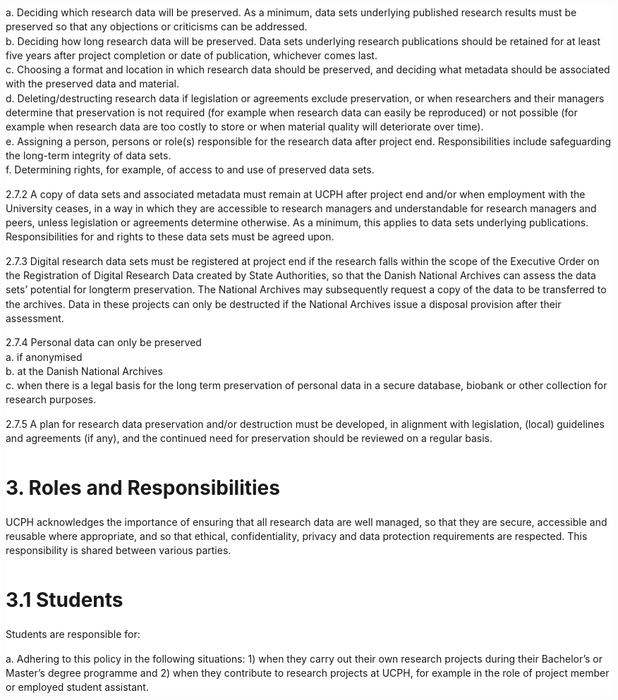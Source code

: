a. Deciding which research data will be preserved. As a minimum, data sets underlying published research results must be preserved so that any objections or criticisms can be addressed.   
b. Deciding how long research data will be preserved. Data sets underlying research publications should be retained for at least five years after project completion or date of publication, whichever comes last.   
c. Choosing a format and location in which research data should be preserved, and deciding what metadata should be associated with the preserved data and material.   
d. Deleting/destructing research data if legislation or agreements exclude preservation, or when researchers and their managers determine that preservation is not required (for example when research data can easily be reproduced) or not possible (for example when research data are too costly to store or when material quality will deteriorate over time).   
e. Assigning a person, persons or role(s) responsible for the research data after project end. Responsibilities include safeguarding the long-term integrity of data sets.   
f. Determining rights, for example, of access to and use of preserved data sets.  

2.7.2 A copy of data sets and associated metadata must remain at UCPH after project end and/or when employment with the University ceases, in a way in which they are accessible to research managers and understandable for research managers and peers, unless legislation or agreements determine otherwise. As a minimum, this applies to data sets underlying publications. Responsibilities for and rights to these data sets must be agreed upon.  

2.7.3 Digital research data sets must be registered at project end if the research falls within the scope of the Executive Order on the Registration of Digital Research Data created by State Authorities, so that the Danish National Archives can assess the data sets’ potential for longterm preservation. The National Archives may subsequently request a copy of the data to be transferred to the archives. Data in these projects can only be destructed if the National Archives issue a disposal provision after their assessment.  

2.7.4 Personal data can only be preserved   
a. if anonymised   
b. at the Danish National Archives   
c. when there is a legal basis for the long term preservation of personal data in a secure database, biobank or other collection for research purposes.  

2.7.5 A plan for research data preservation and/or destruction must be developed, in alignment with legislation, (local) guidelines and agreements (if any), and the continued need for preservation should be reviewed on a regular basis.  

# 3. Roles and Responsibilities  

UCPH acknowledges the importance of ensuring that all research data are well managed, so that they are secure, accessible and reusable where appropriate, and so that ethical, confidentiality, privacy and data protection requirements are respected. This responsibility is shared between various parties.  

# 3.1 Students  

Students are responsible for:  

a. Adhering to this policy in the following situations: 1) when they carry out their own research projects during their Bachelor’s or Master’s degree programme and 2) when they contribute to research projects at UCPH, for example in the role of project member or employed student assistant.  
